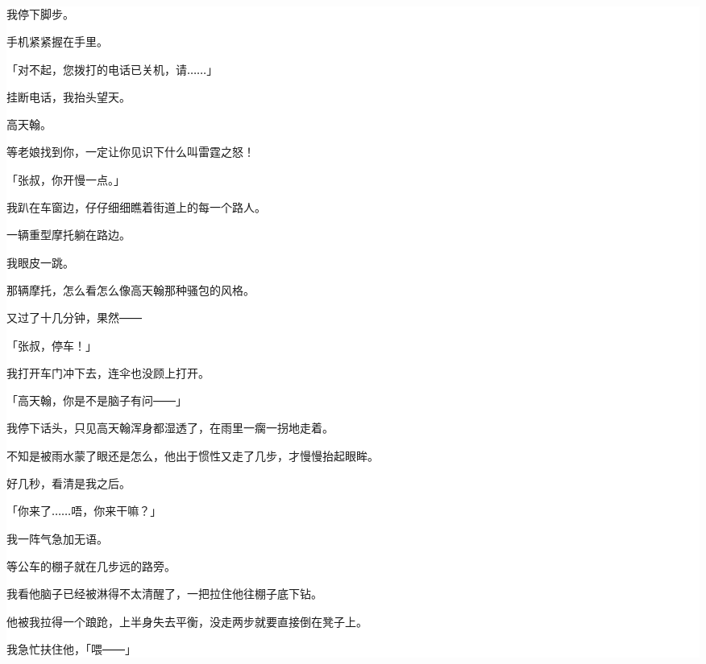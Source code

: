 我停下脚步。


手机紧紧握在手里。


「对不起，您拨打的电话已关机，请……」


挂断电话，我抬头望天。


高天翰。


等老娘找到你，一定让你见识下什么叫雷霆之怒！


  



「张叔，你开慢一点。」


我趴在车窗边，仔仔细细瞧着街道上的每一个路人。


一辆重型摩托躺在路边。


我眼皮一跳。


那辆摩托，怎么看怎么像高天翰那种骚包的风格。


又过了十几分钟，果然——


「张叔，停车！」


我打开车门冲下去，连伞也没顾上打开。


「高天翰，你是不是脑子有问——」


我停下话头，只见高天翰浑身都湿透了，在雨里一瘸一拐地走着。


不知是被雨水蒙了眼还是怎么，他出于惯性又走了几步，才慢慢抬起眼眸。


好几秒，看清是我之后。


「你来了……唔，你来干嘛？」


我一阵气急加无语。


等公车的棚子就在几步远的路旁。


我看他脑子已经被淋得不太清醒了，一把拉住他往棚子底下钻。


他被我拉得一个踉跄，上半身失去平衡，没走两步就要直接倒在凳子上。


我急忙扶住他，「喂——」
